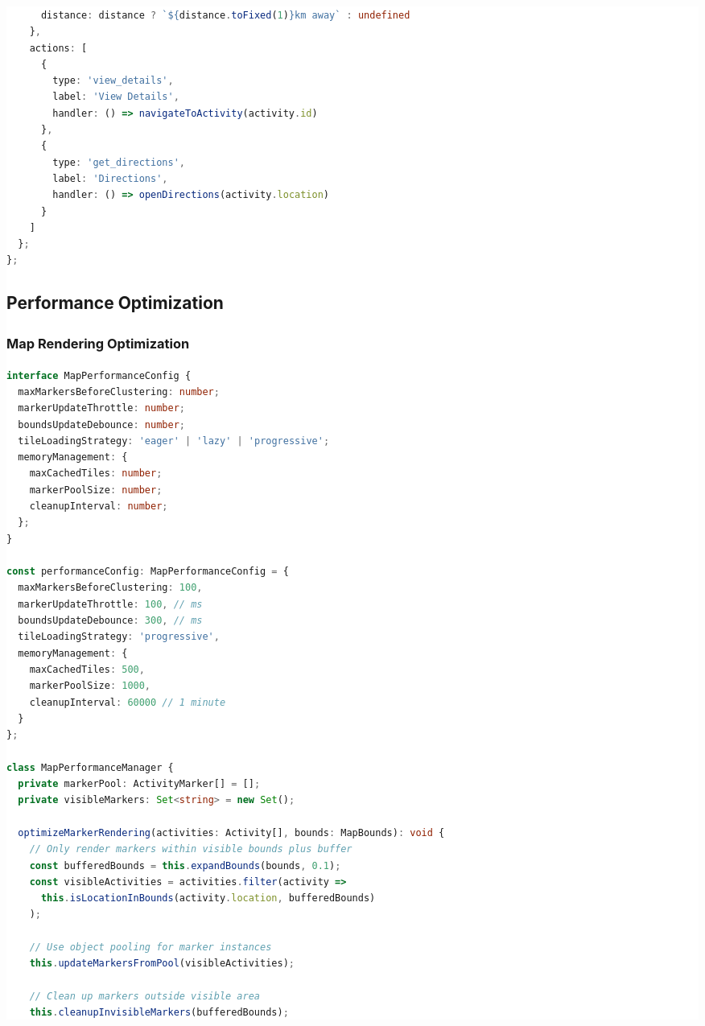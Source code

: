```typescript
      distance: distance ? `${distance.toFixed(1)}km away` : undefined
    },
    actions: [
      {
        type: 'view_details',
        label: 'View Details',
        handler: () => navigateToActivity(activity.id)
      },
      {
        type: 'get_directions',
        label: 'Directions',
        handler: () => openDirections(activity.location)
      }
    ]
  };
};
```

## Performance Optimization

### Map Rendering Optimization
```typescript
interface MapPerformanceConfig {
  maxMarkersBeforeClustering: number;
  markerUpdateThrottle: number;
  boundsUpdateDebounce: number;
  tileLoadingStrategy: 'eager' | 'lazy' | 'progressive';
  memoryManagement: {
    maxCachedTiles: number;
    markerPoolSize: number;
    cleanupInterval: number;
  };
}

const performanceConfig: MapPerformanceConfig = {
  maxMarkersBeforeClustering: 100,
  markerUpdateThrottle: 100, // ms
  boundsUpdateDebounce: 300, // ms
  tileLoadingStrategy: 'progressive',
  memoryManagement: {
    maxCachedTiles: 500,
    markerPoolSize: 1000,
    cleanupInterval: 60000 // 1 minute
  }
};

class MapPerformanceManager {
  private markerPool: ActivityMarker[] = [];
  private visibleMarkers: Set<string> = new Set();
  
  optimizeMarkerRendering(activities: Activity[], bounds: MapBounds): void {
    // Only render markers within visible bounds plus buffer
    const bufferedBounds = this.expandBounds(bounds, 0.1);
    const visibleActivities = activities.filter(activity => 
      this.isLocationInBounds(activity.location, bufferedBounds)
    );
    
    // Use object pooling for marker instances
    this.updateMarkersFromPool(visibleActivities);
    
    // Clean up markers outside visible area
    this.cleanupInvisibleMarkers(bufferedBounds);
```